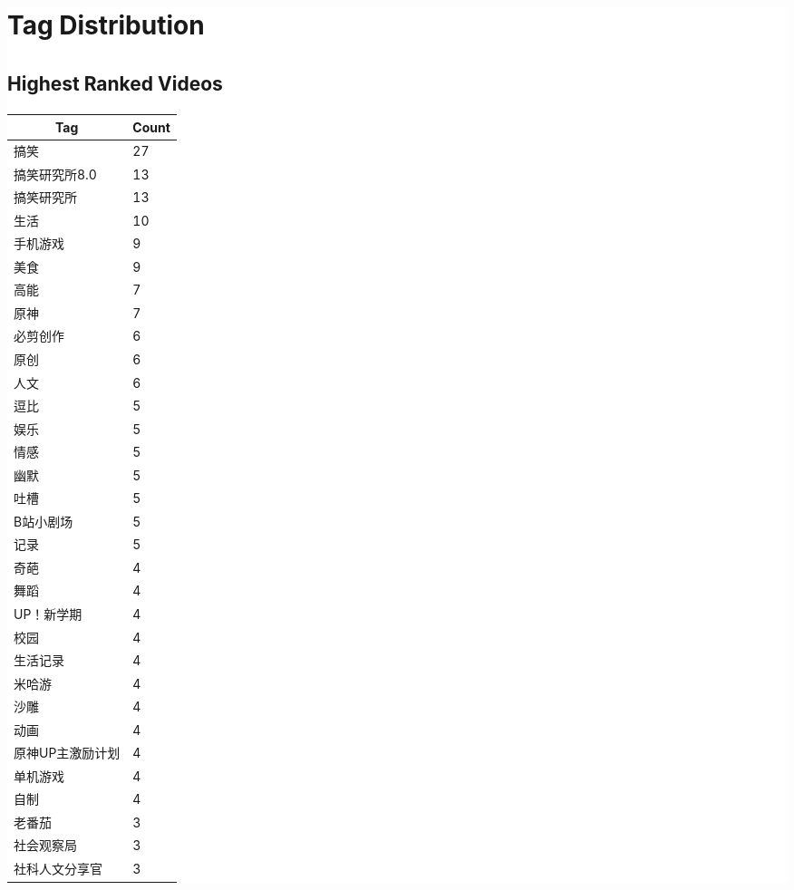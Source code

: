 
# Tag Distribution
## Highest Ranked Videos


| Tag | Count |
| --- | --- |
| 搞笑 | 27 |
| 搞笑研究所8.0 | 13 |
| 搞笑研究所 | 13 |
| 生活 | 10 |
| 手机游戏 | 9 |
| 美食 | 9 |
| 高能 | 7 |
| 原神 | 7 |
| 必剪创作 | 6 |
| 原创 | 6 |
| 人文 | 6 |
| 逗比 | 5 |
| 娱乐 | 5 |
| 情感 | 5 |
| 幽默 | 5 |
| 吐槽 | 5 |
| B站小剧场 | 5 |
| 记录 | 5 |
| 奇葩 | 4 |
| 舞蹈 | 4 |
| UP！新学期 | 4 |
| 校园 | 4 |
| 生活记录 | 4 |
| 米哈游 | 4 |
| 沙雕 | 4 |
| 动画 | 4 |
| 原神UP主激励计划 | 4 |
| 单机游戏 | 4 |
| 自制 | 4 |
| 老番茄 | 3 |
| 社会观察局 | 3 |
| 社科人文分享官 | 3 |